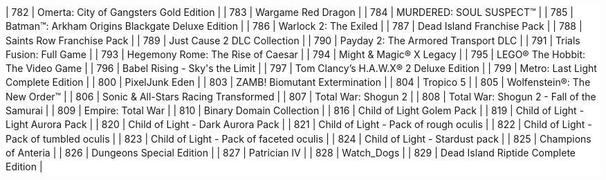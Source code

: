 | 782  | Omerta: City of Gangsters Gold Edition  |
| 783  | Wargame Red Dragon  |
| 784  | MURDERED: SOUL SUSPECT™  |
| 785  | Batman™: Arkham Origins Blackgate Deluxe Edition  |
| 786  | Warlock 2: The Exiled  |
| 787  | Dead Island Franchise Pack  |
| 788  | Saints Row Franchise Pack  |
| 789  | Just Cause 2 DLC Collection  |
| 790  | Payday 2: The Armored Transport DLC  |
| 791  | Trials Fusion: Full Game  |
| 793  | Hegemony Rome: The Rise of Caesar  |
| 794  | Might & Magic® X Legacy  |
| 795  | LEGO® The Hobbit: The Video Game  |
| 796  | Babel Rising - Sky's the Limit  |
| 797  | Tom Clancy’s H.A.W.X® 2 Deluxe Edition  |
| 799  | Metro: Last Light Complete Edition  |
| 800  | PixelJunk Eden  |
| 803  | ZAMB! Biomutant Extermination  |
| 804  | Tropico 5  |
| 805  | Wolfenstein®: The New Order™  |
| 806  | Sonic & All-Stars Racing Transformed  |
| 807  | Total War: Shogun 2  |
| 808  | Total War: Shogun 2 - Fall of the Samurai  |
| 809  | Empire: Total War  |
| 810  | Binary Domain Collection  |
| 816  | Child of Light Golem Pack  |
| 819  | Child of Light - Light Aurora Pack  |
| 820  | Child of Light - Dark Aurora Pack  |
| 821  | Child of Light - Pack of rough oculis  |
| 822  | Child of Light - Pack of tumbled oculis  |
| 823  | Child of Light - Pack of faceted oculis  |
| 824  | Child of Light - Stardust pack  |
| 825  | Champions of Anteria  |
| 826  | Dungeons Special Edition  |
| 827  | Patrician IV  |
| 828  | Watch_Dogs  |
| 829  | Dead Island Riptide Complete Edition  |